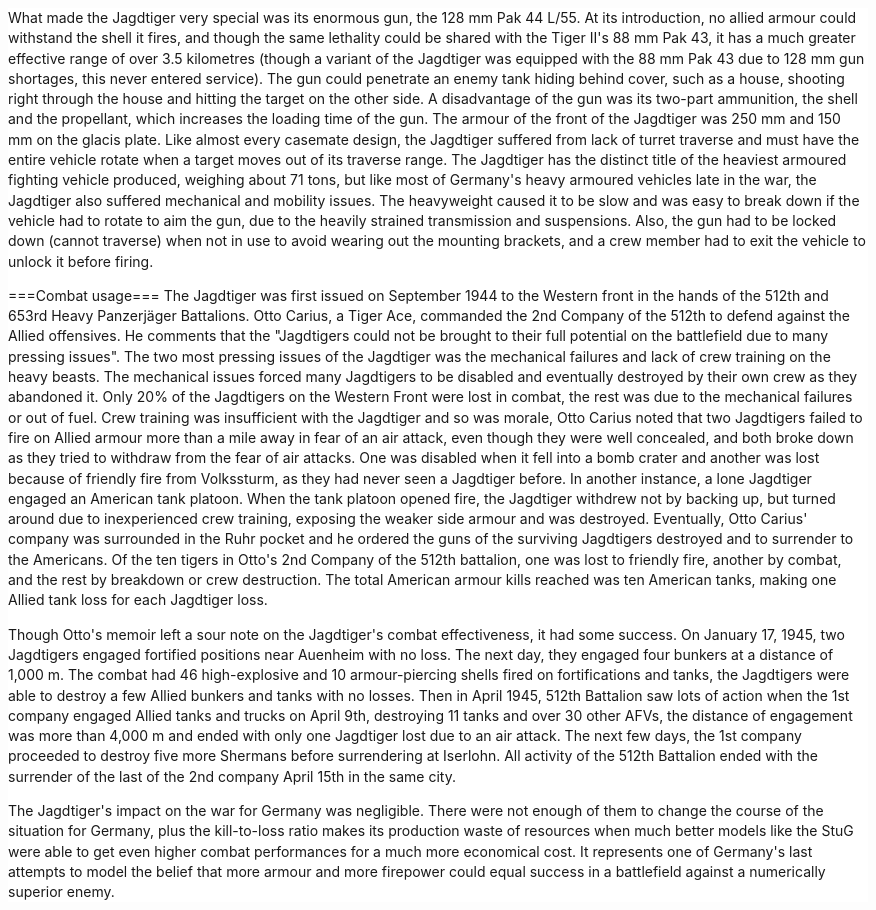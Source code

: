 What made the Jagdtiger very special was its enormous gun, the 128 mm Pak 44 L/55. At its introduction, no allied armour could withstand the shell it fires, and though the same lethality could be shared with the Tiger II's 88 mm Pak 43, it has a much greater effective range of over 3.5 kilometres (though a variant of the Jagdtiger was equipped with the 88 mm Pak 43 due to 128 mm gun shortages, this never entered service). The gun could penetrate an enemy tank hiding behind cover, such as a house, shooting right through the house and hitting the target on the other side. A disadvantage of the gun was its two-part ammunition, the shell and the propellant, which increases the loading time of the gun. The armour of the front of the Jagdtiger was 250 mm and 150 mm on the glacis plate. Like almost every casemate design, the Jagdtiger suffered from lack of turret traverse and must have the entire vehicle rotate when a target moves out of its traverse range. The Jagdtiger has the distinct title of the heaviest armoured fighting vehicle produced, weighing about 71 tons, but like most of Germany's heavy armoured vehicles late in the war, the Jagdtiger also suffered mechanical and mobility issues. The heavyweight caused it to be slow and was easy to break down if the vehicle had to rotate to aim the gun, due to the heavily strained transmission and suspensions. Also, the gun had to be locked down (cannot traverse) when not in use to avoid wearing out the mounting brackets, and a crew member had to exit the vehicle to unlock it before firing.

===Combat usage===
The Jagdtiger was first issued on September 1944 to the Western front in the hands of the 512th and 653rd Heavy Panzerjäger Battalions. Otto Carius, a Tiger Ace, commanded the 2nd Company of the 512th to defend against the Allied offensives. He comments that the "Jagdtigers could not be brought to their full potential on the battlefield due to many pressing issues". The two most pressing issues of the Jagdtiger was the mechanical failures and lack of crew training on the heavy beasts. The mechanical issues forced many Jagdtigers to be disabled and eventually destroyed by their own crew as they abandoned it. Only 20% of the Jagdtigers on the Western Front were lost in combat, the rest was due to the mechanical failures or out of fuel. Crew training was insufficient with the Jagdtiger and so was morale, Otto Carius noted that two Jagdtigers failed to fire on Allied armour more than a mile away in fear of an air attack, even though they were well concealed, and both broke down as they tried to withdraw from the fear of air attacks. One was disabled when it fell into a bomb crater and another was lost because of friendly fire from Volkssturm, as they had never seen a Jagdtiger before. In another instance, a lone Jagdtiger engaged an American tank platoon. When the tank platoon opened fire, the Jagdtiger withdrew not by backing up, but turned around due to inexperienced crew training, exposing the weaker side armour and was destroyed. Eventually, Otto Carius' company was surrounded in the Ruhr pocket and he ordered the guns of the surviving Jagdtigers destroyed and to surrender to the Americans. Of the ten tigers in Otto's 2nd Company of the 512th battalion, one was lost to friendly fire, another by combat, and the rest by breakdown or crew destruction. The total American armour kills reached was ten American tanks, making one Allied tank loss for each Jagdtiger loss.

Though Otto's memoir left a sour note on the Jagdtiger's combat effectiveness, it had some success. On January 17, 1945, two Jagdtigers engaged fortified positions near Auenheim with no loss. The next day, they engaged four bunkers at a distance of 1,000 m. The combat had 46 high-explosive and 10 armour-piercing shells fired on fortifications and tanks, the Jagdtigers were able to destroy a few Allied bunkers and tanks with no losses. Then in April 1945, 512th Battalion saw lots of action when the 1st company engaged Allied tanks and trucks on April 9th, destroying 11 tanks and over 30 other AFVs, the distance of engagement was more than 4,000 m and ended with only one Jagdtiger lost due to an air attack. The next few days, the 1st company proceeded to destroy five more Shermans before surrendering at Iserlohn. All activity of the 512th Battalion ended with the surrender of the last of the 2nd company April 15th in the same city.

The Jagdtiger's impact on the war for Germany was negligible. There were not enough of them to change the course of the situation for Germany, plus the kill-to-loss ratio makes its production waste of resources when much better models like the StuG were able to get even higher combat performances for a much more economical cost. It represents one of Germany's last attempts to model the belief that more armour and more firepower could equal success in a battlefield against a numerically superior enemy.
